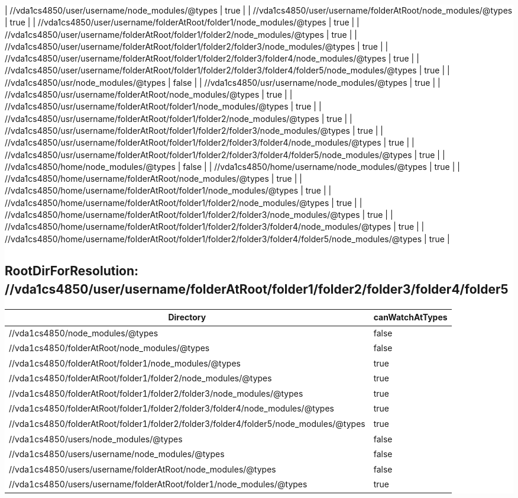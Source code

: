 | //vda1cs4850/user/username/node_modules/@types                                                       | true            |
| //vda1cs4850/user/username/folderAtRoot/node_modules/@types                                          | true            |
| //vda1cs4850/user/username/folderAtRoot/folder1/node_modules/@types                                  | true            |
| //vda1cs4850/user/username/folderAtRoot/folder1/folder2/node_modules/@types                          | true            |
| //vda1cs4850/user/username/folderAtRoot/folder1/folder2/folder3/node_modules/@types                  | true            |
| //vda1cs4850/user/username/folderAtRoot/folder1/folder2/folder3/folder4/node_modules/@types          | true            |
| //vda1cs4850/user/username/folderAtRoot/folder1/folder2/folder3/folder4/folder5/node_modules/@types  | true            |
| //vda1cs4850/usr/node_modules/@types                                                                 | false           |
| //vda1cs4850/usr/username/node_modules/@types                                                        | true            |
| //vda1cs4850/usr/username/folderAtRoot/node_modules/@types                                           | true            |
| //vda1cs4850/usr/username/folderAtRoot/folder1/node_modules/@types                                   | true            |
| //vda1cs4850/usr/username/folderAtRoot/folder1/folder2/node_modules/@types                           | true            |
| //vda1cs4850/usr/username/folderAtRoot/folder1/folder2/folder3/node_modules/@types                   | true            |
| //vda1cs4850/usr/username/folderAtRoot/folder1/folder2/folder3/folder4/node_modules/@types           | true            |
| //vda1cs4850/usr/username/folderAtRoot/folder1/folder2/folder3/folder4/folder5/node_modules/@types   | true            |
| //vda1cs4850/home/node_modules/@types                                                                | false           |
| //vda1cs4850/home/username/node_modules/@types                                                       | true            |
| //vda1cs4850/home/username/folderAtRoot/node_modules/@types                                          | true            |
| //vda1cs4850/home/username/folderAtRoot/folder1/node_modules/@types                                  | true            |
| //vda1cs4850/home/username/folderAtRoot/folder1/folder2/node_modules/@types                          | true            |
| //vda1cs4850/home/username/folderAtRoot/folder1/folder2/folder3/node_modules/@types                  | true            |
| //vda1cs4850/home/username/folderAtRoot/folder1/folder2/folder3/folder4/node_modules/@types          | true            |
| //vda1cs4850/home/username/folderAtRoot/folder1/folder2/folder3/folder4/folder5/node_modules/@types  | true            |

## RootDirForResolution: //vda1cs4850/user/username/folderAtRoot/folder1/folder2/folder3/folder4/folder5

| Directory                                                                                            | canWatchAtTypes |
| ---------------------------------------------------------------------------------------------------- | --------------- |
| //vda1cs4850/node_modules/@types                                                                     | false           |
| //vda1cs4850/folderAtRoot/node_modules/@types                                                        | false           |
| //vda1cs4850/folderAtRoot/folder1/node_modules/@types                                                | true            |
| //vda1cs4850/folderAtRoot/folder1/folder2/node_modules/@types                                        | true            |
| //vda1cs4850/folderAtRoot/folder1/folder2/folder3/node_modules/@types                                | true            |
| //vda1cs4850/folderAtRoot/folder1/folder2/folder3/folder4/node_modules/@types                        | true            |
| //vda1cs4850/folderAtRoot/folder1/folder2/folder3/folder4/folder5/node_modules/@types                | true            |
| //vda1cs4850/users/node_modules/@types                                                               | false           |
| //vda1cs4850/users/username/node_modules/@types                                                      | false           |
| //vda1cs4850/users/username/folderAtRoot/node_modules/@types                                         | false           |
| //vda1cs4850/users/username/folderAtRoot/folder1/node_modules/@types                                 | true            |